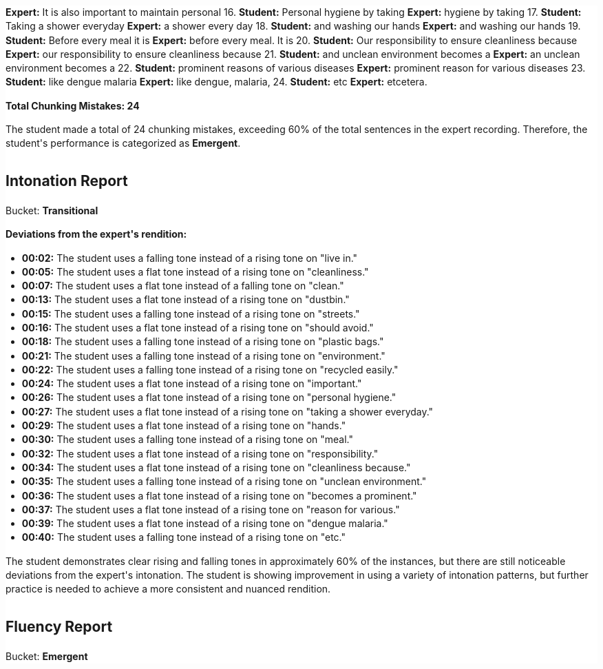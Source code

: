**Expert:**  It is also important to maintain personal
16. **Student:**  Personal hygiene by taking 
**Expert:** hygiene by taking
17. **Student:**  Taking a shower everyday
**Expert:** a shower every day
18. **Student:** and washing our hands
**Expert:** and washing our hands
19. **Student:**  Before every meal it is 
**Expert:** before every meal. It is
20. **Student:** Our responsibility to ensure cleanliness because 
**Expert:** our responsibility to ensure cleanliness because
21. **Student:** and unclean environment becomes a
**Expert:** an unclean environment becomes a 
22. **Student:** prominent reasons of various diseases
**Expert:** prominent reason for various diseases
23. **Student:** like dengue malaria 
**Expert:** like dengue, malaria,
24. **Student:** etc
**Expert:** etcetera.

**Total Chunking Mistakes: 24**

The student made a total of 24 chunking mistakes, exceeding 60% of the total sentences in the expert recording.  Therefore, the student's performance is categorized as **Emergent**. 
## Intonation Report
Bucket: **Transitional**

**Deviations from the expert's rendition:**

* **00:02:** The student uses a falling tone instead of a rising tone on "live in." 
* **00:05:** The student uses a flat tone instead of a rising tone on "cleanliness." 
* **00:07:** The student uses a flat tone instead of a falling tone on "clean."
* **00:13:** The student uses a flat tone instead of a rising tone on "dustbin."
* **00:15:** The student uses a falling tone instead of a rising tone on "streets."
* **00:16:** The student uses a flat tone instead of a rising tone on "should avoid."
* **00:18:** The student uses a falling tone instead of a rising tone on "plastic bags."
* **00:21:** The student uses a falling tone instead of a rising tone on "environment."
* **00:22:** The student uses a falling tone instead of a rising tone on "recycled easily."
* **00:24:** The student uses a flat tone instead of a rising tone on "important."
* **00:26:** The student uses a flat tone instead of a rising tone on "personal hygiene."
* **00:27:** The student uses a flat tone instead of a rising tone on "taking a shower everyday."
* **00:29:** The student uses a flat tone instead of a rising tone on "hands." 
* **00:30:** The student uses a falling tone instead of a rising tone on "meal."
* **00:32:** The student uses a flat tone instead of a rising tone on "responsibility."
* **00:34:** The student uses a flat tone instead of a rising tone on "cleanliness because."
* **00:35:** The student uses a falling tone instead of a rising tone on "unclean environment."
* **00:36:** The student uses a flat tone instead of a rising tone on "becomes a prominent."
* **00:37:** The student uses a flat tone instead of a rising tone on "reason for various."
* **00:39:** The student uses a flat tone instead of a rising tone on "dengue malaria."
* **00:40:** The student uses a falling tone instead of a rising tone on "etc."


The student demonstrates clear rising and falling tones in approximately 60% of the instances, but there are still noticeable deviations from the expert's intonation. The student is showing improvement in using a variety of intonation patterns, but further practice is needed to achieve a more consistent and nuanced rendition. 
## Fluency Report
Bucket: **Emergent**
